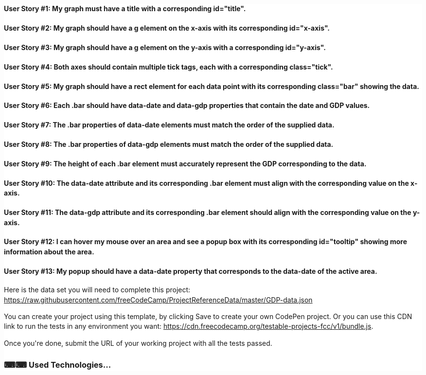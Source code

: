 #### User Story #1: My graph must have a title with a corresponding id="title".

#### User Story #2: My graph should have a g element on the x-axis with its corresponding id="x-axis".

#### User Story #3: My graph should have a g element on the y-axis with a corresponding id="y-axis".

#### User Story #4: Both axes should contain multiple tick tags, each with a corresponding class="tick".

#### User Story #5: My graph should have a rect element for each data point with its corresponding class="bar" showing the data.

#### User Story #6: Each .bar should have data-date and data-gdp properties that contain the date and GDP values.

#### User Story #7: The .bar properties of data-date elements must match the order of the supplied data.

#### User Story #8: The .bar properties of data-gdp elements must match the order of the supplied data.

#### User Story #9: The height of each .bar element must accurately represent the GDP corresponding to the data.

#### User Story #10: The data-date attribute and its corresponding .bar element must align with the corresponding value on the x-axis.

#### User Story #11: The data-gdp attribute and its corresponding .bar element should align with the corresponding value on the y-axis.

#### User Story #12: I can hover my mouse over an area and see a popup box with its corresponding id="tooltip" showing more information about the area.

#### User Story #13: My popup should have a data-date property that corresponds to the data-date of the active area.

Here is the data set you will need to complete this project: https://raw.githubusercontent.com/freeCodeCamp/ProjectReferenceData/master/GDP-data.json

You can create your project using this template, by clicking Save to create your own CodePen project. Or you can use this CDN link to run the tests in any environment you want: https://cdn.freecodecamp.org/testable-projects-fcc/v1/bundle.js.

Once you're done, submit the URL of your working project with all the tests passed.

### ⌨⌨ Used Technologies...
